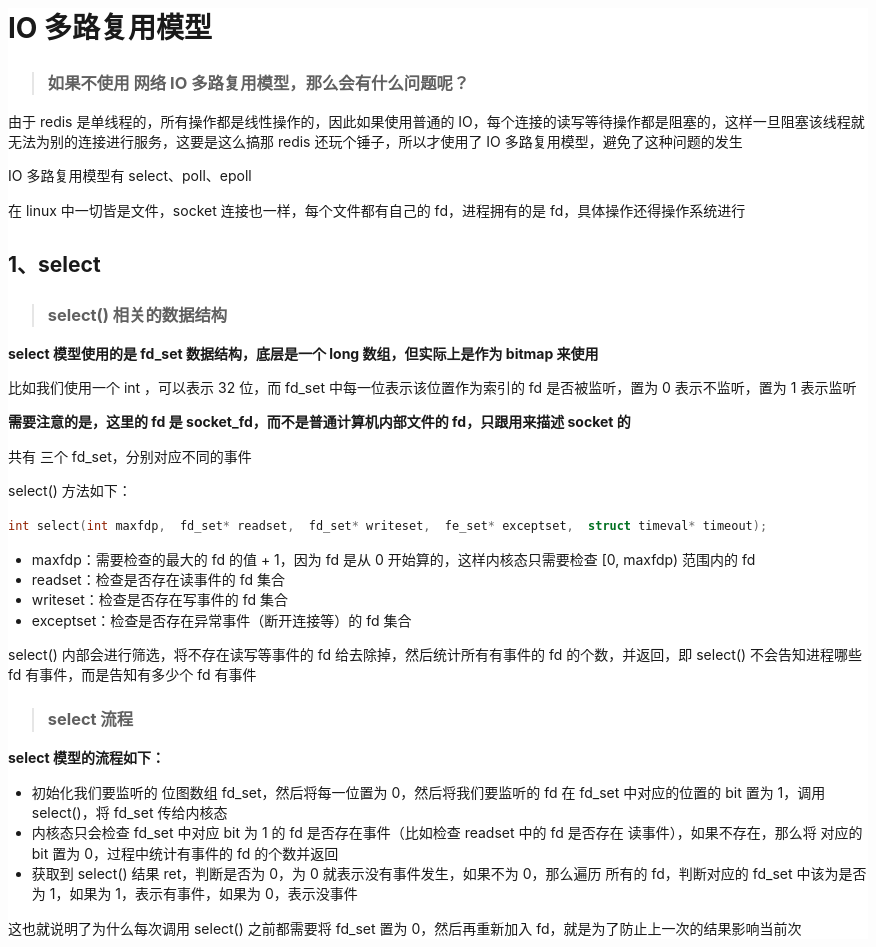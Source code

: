 # IO 多路复用模型



> ### 如果不使用 网络 IO 多路复用模型，那么会有什么问题呢？

由于 redis  是单线程的，所有操作都是线性操作的，因此如果使用普通的 IO，每个连接的读写等待操作都是阻塞的，这样一旦阻塞该线程就无法为别的连接进行服务，这要是这么搞那 redis 还玩个锤子，所以才使用了 IO 多路复用模型，避免了这种问题的发生

IO 多路复用模型有 select、poll、epoll 



在 linux 中一切皆是文件，socket 连接也一样，每个文件都有自己的 fd，进程拥有的是 fd，具体操作还得操作系统进行



## 1、select



> ### select() 相关的数据结构

**select 模型使用的是 fd_set 数据结构，底层是一个 long 数组，但实际上是作为 bitmap 来使用**

比如我们使用一个 int ，可以表示 32 位，而 fd_set 中每一位表示该位置作为索引的 fd 是否被监听，置为 0 表示不监听，置为 1 表示监听

**需要注意的是，这里的 fd 是 socket_fd，而不是普通计算机内部文件的 fd，只跟用来描述 socket 的**



共有 三个 fd_set，分别对应不同的事件

select() 方法如下：

```C
int select(int maxfdp,  fd_set* readset,  fd_set* writeset,  fe_set* exceptset,  struct timeval* timeout);
```

- maxfdp：需要检查的最大的 fd 的值 + 1，因为 fd 是从 0 开始算的，这样内核态只需要检查 [0, maxfdp) 范围内的 fd
- readset：检查是否存在读事件的 fd 集合
- writeset：检查是否存在写事件的 fd 集合
- exceptset：检查是否存在异常事件（断开连接等）的 fd 集合

select() 内部会进行筛选，将不存在读写等事件的 fd 给去除掉，然后统计所有有事件的 fd 的个数，并返回，即 select() 不会告知进程哪些 fd 有事件，而是告知有多少个 fd 有事件



> ### select 流程

**select 模型的流程如下：**

- 初始化我们要监听的 位图数组 fd_set，然后将每一位置为 0，然后将我们要监听的 fd 在 fd_set 中对应的位置的 bit 置为 1，调用 select()，将 fd_set 传给内核态
- 内核态只会检查 fd_set 中对应 bit 为 1 的 fd 是否存在事件（比如检查 readset 中的 fd 是否存在 读事件），如果不存在，那么将 对应的 bit 置为 0，过程中统计有事件的 fd 的个数并返回
- 获取到 select() 结果 ret，判断是否为 0，为 0 就表示没有事件发生，如果不为 0，那么遍历 所有的 fd，判断对应的 fd_set 中该为是否为 1，如果为 1，表示有事件，如果为 0，表示没事件

这也就说明了为什么每次调用 select() 之前都需要将 fd_set 置为 0，然后再重新加入 fd，就是为了防止上一次的结果影响当前次
